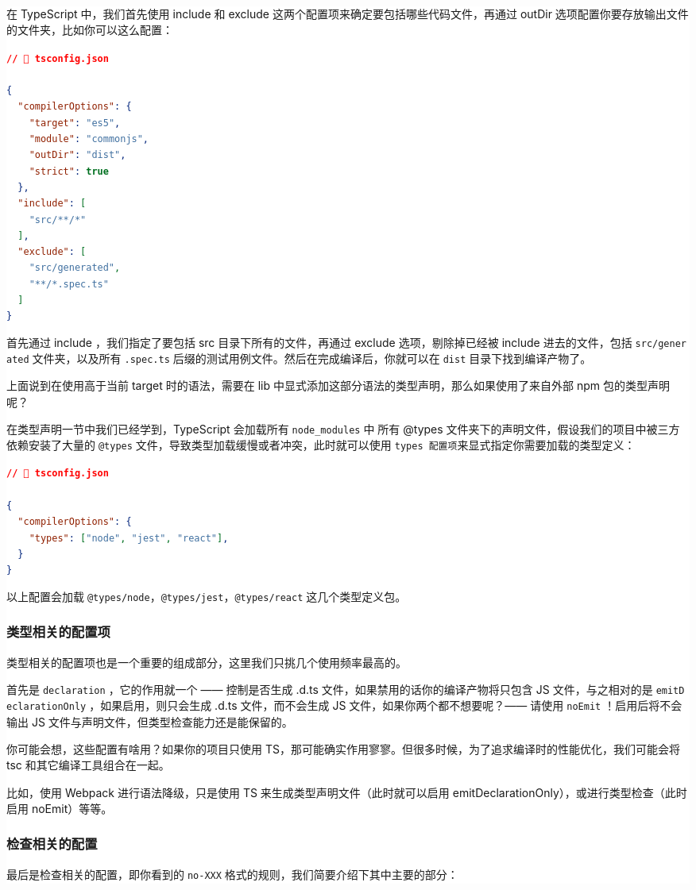 在 TypeScript 中，我们首先使用 include 和 exclude 这两个配置项来确定要包括哪些代码文件，再通过 outDir 选项配置你要存放输出文件的文件夹，比如你可以这么配置：

``` json
// 📂 tsconfig.json

{
  "compilerOptions": {
    "target": "es5",
    "module": "commonjs",
    "outDir": "dist",
    "strict": true
  },
  "include": [
    "src/**/*"
  ],
  "exclude": [
    "src/generated",
    "**/*.spec.ts"
  ]
}
```

首先通过 include ，我们指定了要包括 src 目录下所有的文件，再通过 exclude 选项，剔除掉已经被 include 进去的文件，包括 `src/generated` 文件夹，以及所有 `.spec.ts` 后缀的测试用例文件。然后在完成编译后，你就可以在 `dist` 目录下找到编译产物了。

上面说到在使用高于当前 target 时的语法，需要在 lib 中显式添加这部分语法的类型声明，那么如果使用了来自外部 npm 包的类型声明呢？

在类型声明一节中我们已经学到，TypeScript 会加载所有 `node_modules` 中 所有 @types 文件夹下的声明文件，假设我们的项目中被三方依赖安装了大量的 `@types` 文件，导致类型加载缓慢或者冲突，此时就可以使用 `types 配置项`来显式指定你需要加载的类型定义：

``` json
// 📂 tsconfig.json

{
  "compilerOptions": {
    "types": ["node", "jest", "react"],
  }
}
```

以上配置会加载 `@types/node`，`@types/jest`，`@types/react` 这几个类型定义包。

### 类型相关的配置项

类型相关的配置项也是一个重要的组成部分，这里我们只挑几个使用频率最高的。

首先是 `declaration` ，它的作用就一个 —— 控制是否生成 .d.ts 文件，如果禁用的话你的编译产物将只包含 JS 文件，与之相对的是 `emitDeclarationOnly` ，如果启用，则只会生成 .d.ts 文件，而不会生成 JS 文件，如果你两个都不想要呢？—— 请使用 `noEmit` ！启用后将不会输出 JS 文件与声明文件，但类型检查能力还是能保留的。

你可能会想，这些配置有啥用？如果你的项目只使用 TS，那可能确实作用寥寥。但很多时候，为了追求编译时的性能优化，我们可能会将 tsc 和其它编译工具组合在一起。

比如，使用 Webpack 进行语法降级，只是使用 TS 来生成类型声明文件（此时就可以启用 emitDeclarationOnly），或进行类型检查（此时启用 noEmit）等等。

### 检查相关的配置

最后是检查相关的配置，即你看到的 `no-XXX` 格式的规则，我们简要介绍下其中主要的部分：

